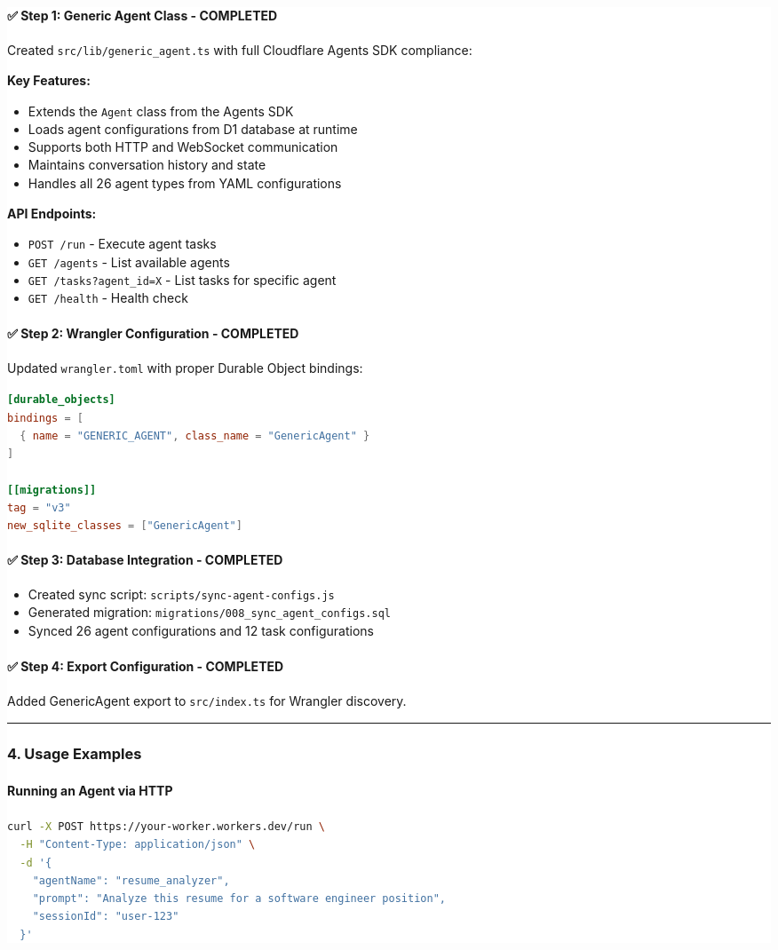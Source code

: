 #### ✅ Step 1: Generic Agent Class - COMPLETED

Created `src/lib/generic_agent.ts` with full Cloudflare Agents SDK compliance:

**Key Features:**

- Extends the `Agent` class from the Agents SDK
- Loads agent configurations from D1 database at runtime
- Supports both HTTP and WebSocket communication
- Maintains conversation history and state
- Handles all 26 agent types from YAML configurations

**API Endpoints:**

- `POST /run` - Execute agent tasks
- `GET /agents` - List available agents
- `GET /tasks?agent_id=X` - List tasks for specific agent
- `GET /health` - Health check

#### ✅ Step 2: Wrangler Configuration - COMPLETED

Updated `wrangler.toml` with proper Durable Object bindings:

```toml
[durable_objects]
bindings = [
  { name = "GENERIC_AGENT", class_name = "GenericAgent" }
]

[[migrations]]
tag = "v3"
new_sqlite_classes = ["GenericAgent"]
```

#### ✅ Step 3: Database Integration - COMPLETED

- Created sync script: `scripts/sync-agent-configs.js`
- Generated migration: `migrations/008_sync_agent_configs.sql`
- Synced 26 agent configurations and 12 task configurations

#### ✅ Step 4: Export Configuration - COMPLETED

Added GenericAgent export to `src/index.ts` for Wrangler discovery.

---

### 4. Usage Examples

#### Running an Agent via HTTP

```bash
curl -X POST https://your-worker.workers.dev/run \
  -H "Content-Type: application/json" \
  -d '{
    "agentName": "resume_analyzer",
    "prompt": "Analyze this resume for a software engineer position",
    "sessionId": "user-123"
  }'
```
